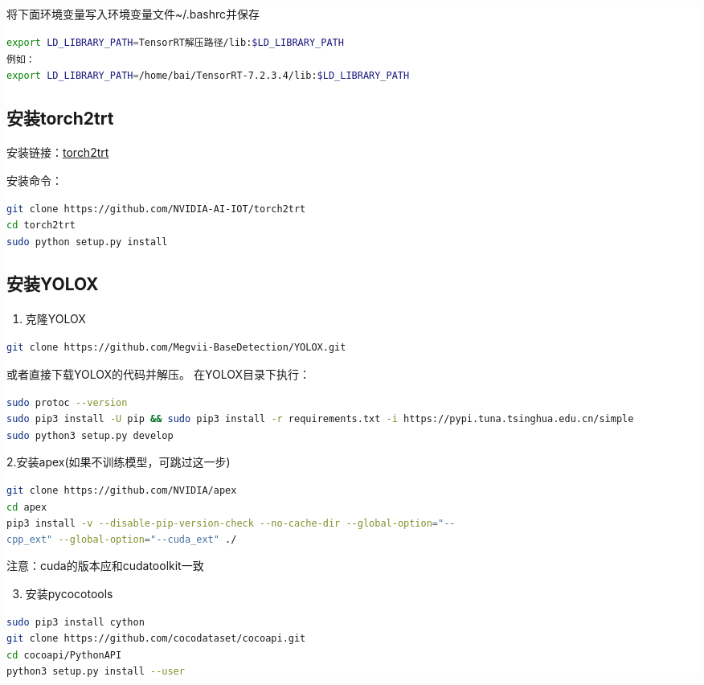   将下面环境变量写入环境变量文件~/.bashrc并保存

  ```bash
  export LD_LIBRARY_PATH=TensorRT解压路径/lib:$LD_LIBRARY_PATH
  例如：
  export LD_LIBRARY_PATH=/home/bai/TensorRT-7.2.3.4/lib:$LD_LIBRARY_PATH
  ```

  

## 安装torch2trt

安装链接：[torch2trt](https://github.com/NVIDIA-AI-IOT/torch2trt)

安装命令：

```bash
git clone https://github.com/NVIDIA-AI-IOT/torch2trt
cd torch2trt
sudo python setup.py install 
```

## 安装YOLOX

1. 克隆YOLOX

```bash
git clone https://github.com/Megvii-BaseDetection/YOLOX.git
```

或者直接下载YOLOX的代码并解压。
在YOLOX目录下执行：

```bash
sudo protoc --version
sudo pip3 install -U pip && sudo pip3 install -r requirements.txt -i https://pypi.tuna.tsinghua.edu.cn/simple
sudo python3 setup.py develop
```

2.安装apex(如果不训练模型，可跳过这一步)

```bash
git clone https://github.com/NVIDIA/apex
cd apex
pip3 install -v --disable-pip-version-check --no-cache-dir --global-option="--
cpp_ext" --global-option="--cuda_ext" ./
```

注意：cuda的版本应和cudatoolkit一致

3. 安装pycocotools

```bash
sudo pip3 install cython
git clone https://github.com/cocodataset/cocoapi.git
cd cocoapi/PythonAPI
python3 setup.py install --user
```
